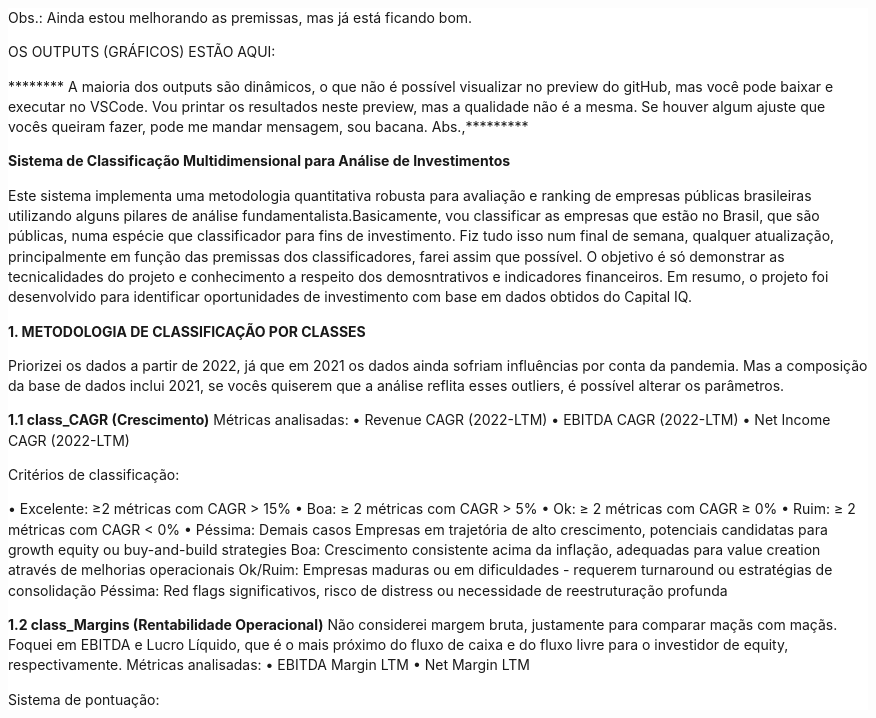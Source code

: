 Obs.: Ainda estou melhorando as premissas, mas já está ficando bom.

OS OUTPUTS (GRÁFICOS) ESTÃO AQUI:


******** A maioria dos outputs são dinâmicos, o que não é possível visualizar no preview do gitHub, mas você pode baixar e executar no VSCode. Vou printar os resultados neste preview, mas a qualidade não é a mesma. Se houver algum ajuste que vocês queiram fazer, pode me mandar mensagem, sou bacana. Abs.,*********


**Sistema de Classificação Multidimensional para Análise de Investimentos**

Este sistema implementa uma metodologia quantitativa robusta para avaliação e ranking de empresas públicas brasileiras utilizando alguns pilares de análise fundamentalista.Basicamente, vou classificar as empresas que estão no Brasil, que são públicas, numa espécie que classificador para fins de investimento. Fiz tudo isso num final de semana, qualquer atualização, principalmente em função das premissas dos classificadores, farei assim que possível. O objetivo é só demonstrar as tecnicalidades do projeto e conhecimento a respeito dos demosntrativos e indicadores financeiros. Em resumo, o projeto foi desenvolvido para identificar oportunidades de investimento com base em dados obtidos do Capital IQ.

**1. METODOLOGIA DE CLASSIFICAÇÃO POR CLASSES**

Priorizei os dados a partir de 2022, já que em 2021 os dados ainda sofriam influências por conta da pandemia. Mas a composição da base de dados inclui 2021, se vocês quiserem que a análise reflita esses outliers, é possível alterar os parâmetros.

**1.1 class_CAGR (Crescimento)**
Métricas analisadas:
•	Revenue CAGR (2022-LTM)
•	EBITDA CAGR (2022-LTM)
•	Net Income CAGR (2022-LTM)

Critérios de classificação:

•	Excelente: ≥2 métricas com CAGR > 15%
•	Boa:       ≥ 2 métricas com CAGR > 5%
•	Ok:        ≥ 2 métricas com CAGR ≥ 0%
•	Ruim:      ≥ 2 métricas com CAGR < 0%
•	Péssima:   Demais casos
Empresas em trajetória de alto crescimento, potenciais candidatas para growth equity ou buy-and-build strategies
Boa: Crescimento consistente acima da inflação, adequadas para value creation através de melhorias operacionais
Ok/Ruim: Empresas maduras ou em dificuldades - requerem turnaround ou estratégias de consolidação
Péssima: Red flags significativos, risco de distress ou necessidade de reestruturação profunda

**1.2 class_Margins (Rentabilidade Operacional)**
Não considerei margem bruta, justamente para comparar maçãs com maçãs. Foquei em EBITDA e Lucro Líquido, que é o mais próximo do fluxo de caixa e do fluxo livre para o investidor de equity, respectivamente.
Métricas analisadas:
•	EBITDA Margin LTM
•	Net Margin LTM

Sistema de pontuação:
